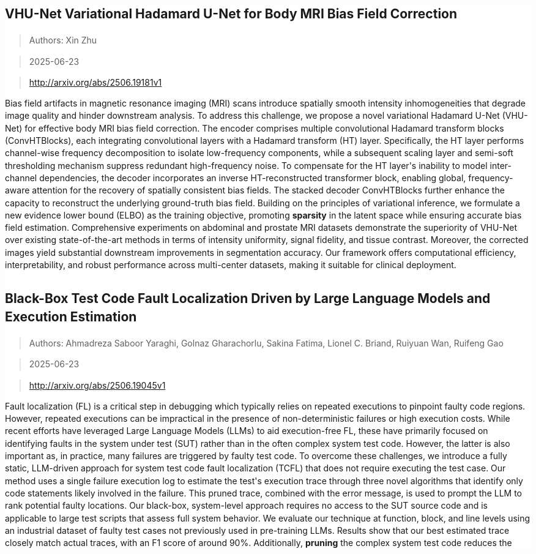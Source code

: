 
## VHU-Net Variational Hadamard U-Net for Body MRI Bias Field Correction

>Authors: Xin Zhu

>2025-06-23

> http://arxiv.org/abs/2506.19181v1

Bias field artifacts in magnetic resonance imaging (MRI) scans introduce
spatially smooth intensity inhomogeneities that degrade image quality and
hinder downstream analysis. To address this challenge, we propose a novel
variational Hadamard U-Net (VHU-Net) for effective body MRI bias field
correction. The encoder comprises multiple convolutional Hadamard transform
blocks (ConvHTBlocks), each integrating convolutional layers with a Hadamard
transform (HT) layer. Specifically, the HT layer performs channel-wise
frequency decomposition to isolate low-frequency components, while a subsequent
scaling layer and semi-soft thresholding mechanism suppress redundant
high-frequency noise. To compensate for the HT layer's inability to model
inter-channel dependencies, the decoder incorporates an inverse
HT-reconstructed transformer block, enabling global, frequency-aware attention
for the recovery of spatially consistent bias fields. The stacked decoder
ConvHTBlocks further enhance the capacity to reconstruct the underlying
ground-truth bias field. Building on the principles of variational inference,
we formulate a new evidence lower bound (ELBO) as the training objective,
promoting **sparsity** in the latent space while ensuring accurate bias field
estimation. Comprehensive experiments on abdominal and prostate MRI datasets
demonstrate the superiority of VHU-Net over existing state-of-the-art methods
in terms of intensity uniformity, signal fidelity, and tissue contrast.
Moreover, the corrected images yield substantial downstream improvements in
segmentation accuracy. Our framework offers computational efficiency,
interpretability, and robust performance across multi-center datasets, making
it suitable for clinical deployment.


## Black-Box Test Code Fault Localization Driven by Large Language Models and Execution Estimation

>Authors: Ahmadreza Saboor Yaraghi, Golnaz Gharachorlu, Sakina Fatima, Lionel C. Briand, Ruiyuan Wan, Ruifeng Gao

>2025-06-23

> http://arxiv.org/abs/2506.19045v1

Fault localization (FL) is a critical step in debugging which typically
relies on repeated executions to pinpoint faulty code regions. However,
repeated executions can be impractical in the presence of non-deterministic
failures or high execution costs. While recent efforts have leveraged Large
Language Models (LLMs) to aid execution-free FL, these have primarily focused
on identifying faults in the system under test (SUT) rather than in the often
complex system test code. However, the latter is also important as, in
practice, many failures are triggered by faulty test code. To overcome these
challenges, we introduce a fully static, LLM-driven approach for system test
code fault localization (TCFL) that does not require executing the test case.
Our method uses a single failure execution log to estimate the test's execution
trace through three novel algorithms that identify only code statements likely
involved in the failure. This pruned trace, combined with the error message, is
used to prompt the LLM to rank potential faulty locations. Our black-box,
system-level approach requires no access to the SUT source code and is
applicable to large test scripts that assess full system behavior. We evaluate
our technique at function, block, and line levels using an industrial dataset
of faulty test cases not previously used in pre-training LLMs. Results show
that our best estimated trace closely match actual traces, with an F1 score of
around 90%. Additionally, **pruning** the complex system test code reduces the
